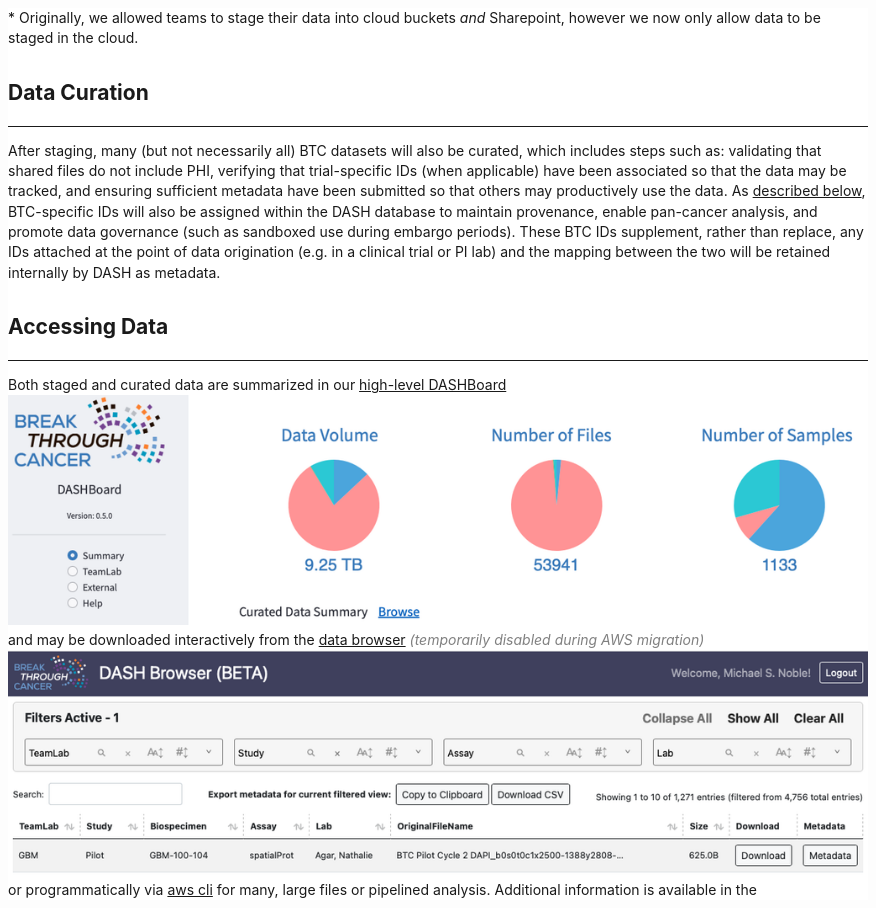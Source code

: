 \* Originally, we allowed teams to stage their data into cloud buckets *and* Sharepoint, however we now only allow data to be staged in the cloud.

## Data Curation
---

After staging, many (but not necessarily all) BTC datasets will also be curated, which includes steps such as: validating that shared files do not include PHI, verifying that trial-specific IDs (when applicable) have been associated
so that the data may be tracked, and ensuring sufficient metadata have been submitted so that others may productively
use the data.  As [described below](index.md#btc-identifier-scheme), BTC-specific IDs will also be assigned
within the DASH database to maintain provenance, enable pan-cancer analysis, and promote data governance
(such as sandboxed
use during embargo periods). These BTC IDs supplement, rather than replace, any IDs attached at the point of
data origination (e.g. in a clinical trial or PI lab) and the mapping between the two will be retained
internally by DASH as metadata.

## Accessing Data
---
Both staged and curated data are summarized in our
<a target="_blank" href="https://board.breakthroughcancer.org">high-level DASHBoard</a>
![dash-board](img/dash-board.png)
and may be downloaded interactively from the
<a target="_blank" href="https://data.breakthroughcancer.org">data browser</a> <span style="color: grey;">*(temporarily disabled during AWS migration)*</span>
![dash-browse](img/dash-browse.png)
or programmatically via
<a href="https://aws.amazon.com/cli/">aws cli</a> for many, large files or pipelined analysis.
Additional information is available in the